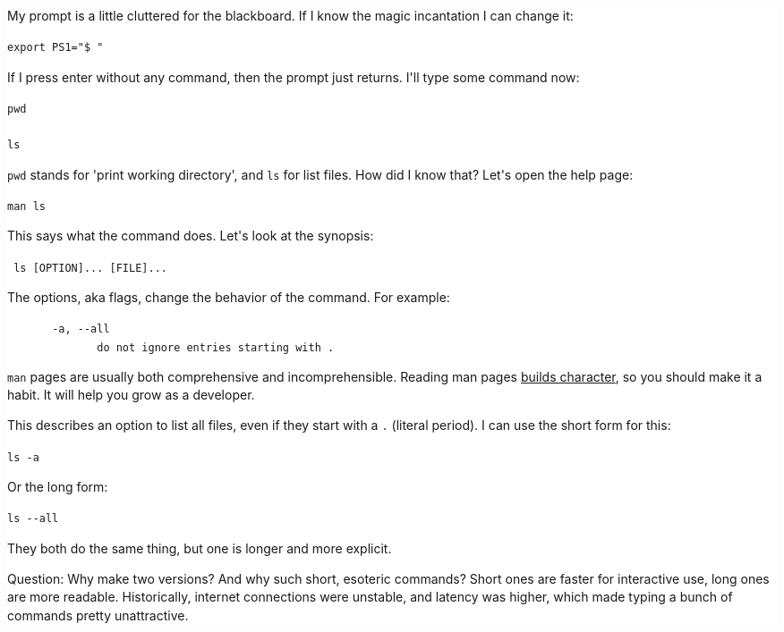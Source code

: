 My prompt is a little cluttered for the blackboard.
If I know the magic incantation I can change it:

```{bash}
export PS1="$ "
```

If I press enter without any command, then the prompt just returns.
I'll type some command now:

```{bash}
pwd

ls
```

`pwd` stands for 'print working directory', and `ls` for list files.
How did I know that?
Let's open the help page:

```{bash}
man ls
```

This says what the command does.
Let's look at the synopsis:

```
 ls [OPTION]... [FILE]...
```

The options, aka flags, change the behavior of the command.
For example:

```
       -a, --all
              do not ignore entries starting with .
```

`man` pages are usually both comprehensive and incomprehensible.
Reading man pages [builds character](https://riteshjsr.wordpress.com/2011/10/08/recurring-motifs-in-calvin-and-hobbes-building-character/), so you should make it a habit.
It will help you grow as a developer.

This describes an option to list all files, even if they start with a `.` (literal period).
I can use the short form for this:

```{bash}
ls -a
```

Or the long form:

```{bash}
ls --all
```

They both do the same thing, but one is longer and more explicit.

Question: Why make two versions? And why such short, esoteric commands?
Short ones are faster for interactive use, long ones are more readable.
Historically, internet connections were unstable, and latency was higher, which made typing a bunch of commands pretty unattractive.
